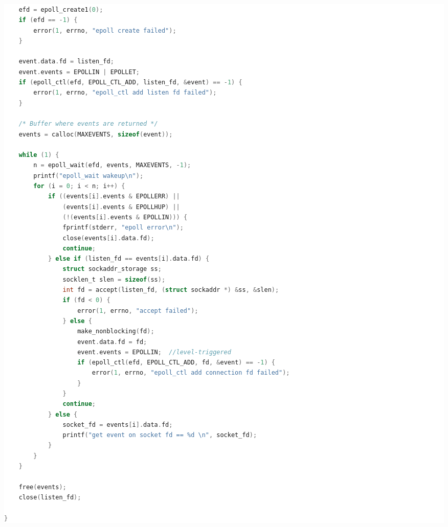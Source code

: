 ```c
    efd = epoll_create1(0);
    if (efd == -1) {
        error(1, errno, "epoll create failed");
    }

    event.data.fd = listen_fd;
    event.events = EPOLLIN | EPOLLET;
    if (epoll_ctl(efd, EPOLL_CTL_ADD, listen_fd, &event) == -1) {
        error(1, errno, "epoll_ctl add listen fd failed");
    }

    /* Buffer where events are returned */
    events = calloc(MAXEVENTS, sizeof(event));

    while (1) {
        n = epoll_wait(efd, events, MAXEVENTS, -1);
        printf("epoll_wait wakeup\n");
        for (i = 0; i < n; i++) {
            if ((events[i].events & EPOLLERR) ||
                (events[i].events & EPOLLHUP) ||
                (!(events[i].events & EPOLLIN))) {
                fprintf(stderr, "epoll error\n");
                close(events[i].data.fd);
                continue;
            } else if (listen_fd == events[i].data.fd) {
                struct sockaddr_storage ss;
                socklen_t slen = sizeof(ss);
                int fd = accept(listen_fd, (struct sockaddr *) &ss, &slen);
                if (fd < 0) {
                    error(1, errno, "accept failed");
                } else {
                    make_nonblocking(fd);
                    event.data.fd = fd;
                    event.events = EPOLLIN;  //level-triggered
                    if (epoll_ctl(efd, EPOLL_CTL_ADD, fd, &event) == -1) {
                        error(1, errno, "epoll_ctl add connection fd failed");
                    }
                }
                continue;
            } else {
                socket_fd = events[i].data.fd;
                printf("get event on socket fd == %d \n", socket_fd);
            }
        }
    }

    free(events);
    close(listen_fd);

}
```
